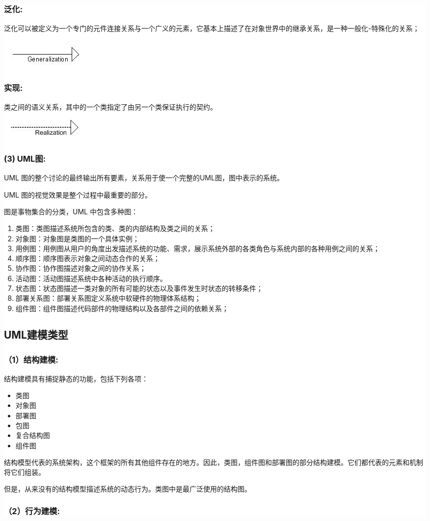 ### 泛化:

泛化可以被定义为一个专门的元件连接关系与一个广义的元素，它基本上描述了在对象世界中的继承关系，是一种一般化-特殊化的关系；

![img](img/20190531000543_42969.png)

### 实现:

类之间的语义关系，其中的一个类指定了由另一个类保证执行的契约。

![img](img/20190531000544_32008.png)

### (3) UML图:

UML 图的整个讨论的最终输出所有要素，关系用于使一个完整的UML图，图中表示的系统。

UML 图的视觉效果是整个过程中最重要的部分。

图是事物集合的分类，UML 中包含多种图：

1. 类图：类图描述系统所包含的类、类的内部结构及类之间的关系；
2. 对象图：对象图是类图的一个具体实例；
3. 用例图：用例图从用户的角度出发描述系统的功能、需求，展示系统外部的各类角色与系统内部的各种用例之间的关系；
4. 顺序图：顺序图表示对象之间动态合作的关系；
5. 协作图：协作图描述对象之间的协作关系；
6. 活动图：活动图描述系统中各种活动的执行顺序。
7. 状态图：状态图描述一类对象的所有可能的状态以及事件发生时状态的转移条件；
8. 部署关系图：部署关系图定义系统中软硬件的物理体系结构；
9. 组件图：组件图描述代码部件的物理结构以及各部件之间的依赖关系；

## UML建模类型

### （1）结构建模:

结构建模具有捕捉静态的功能，包括下列各项：

- 类图
- 对象图
- 部署图
- 包图
- 复合结构图
- 组件图

结构模型代表的系统架构，这个框架的所有其他组件存在的地方。因此，类图，组件图和部署图的部分结构建模。它们都代表的元素和机制将它们组装。

但是，从来没有的结构模型描述系统的动态行为。类图中是最广泛使用的结构图。

### （2）行为建模:
